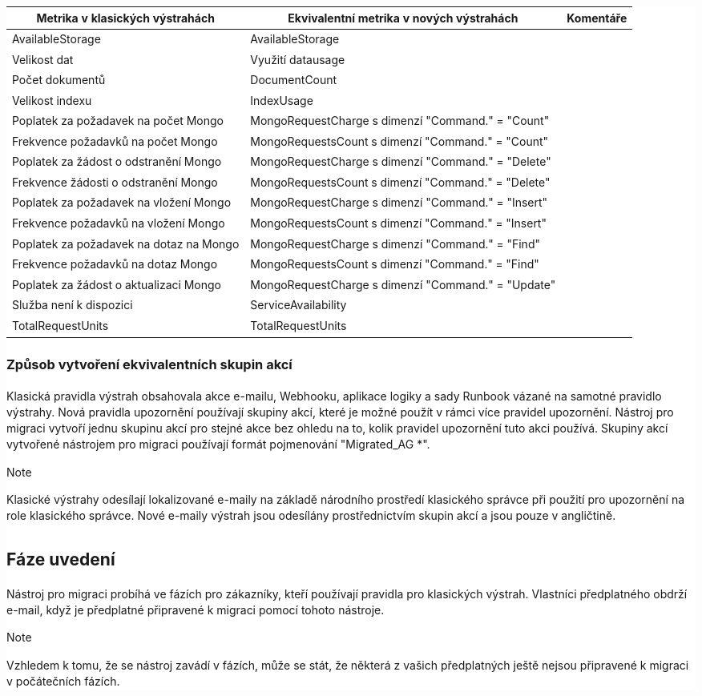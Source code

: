 | Metrika v klasických výstrahách | Ekvivalentní metrika v nových výstrahách | Komentáře|
|--------------------------|---------------------------------|---------|
| AvailableStorage     |AvailableStorage|   |
| Velikost dat | Využití datausage| |
| Počet dokumentů | DocumentCount||
| Velikost indexu | IndexUsage||
| Poplatek za požadavek na počet Mongo| MongoRequestCharge s dimenzí "Command." = "Count"||
| Frekvence požadavků na počet Mongo | MongoRequestsCount s dimenzí "Command." = "Count"||
| Poplatek za žádost o odstranění Mongo | MongoRequestCharge s dimenzí "Command." = "Delete"||
| Frekvence žádosti o odstranění Mongo | MongoRequestsCount s dimenzí "Command." = "Delete"||
| Poplatek za požadavek na vložení Mongo | MongoRequestCharge s dimenzí "Command." = "Insert"||
| Frekvence požadavků na vložení Mongo | MongoRequestsCount s dimenzí "Command." = "Insert"||
| Poplatek za požadavek na dotaz na Mongo | MongoRequestCharge s dimenzí "Command." = "Find"||
| Frekvence požadavků na dotaz Mongo | MongoRequestsCount s dimenzí "Command." = "Find"||
| Poplatek za žádost o aktualizaci Mongo | MongoRequestCharge s dimenzí "Command." = "Update"||
| Služba není k dispozici| ServiceAvailability||
| TotalRequestUnits | TotalRequestUnits||

### <a name="how-equivalent-action-groups-are-created"></a>Způsob vytvoření ekvivalentních skupin akcí

Klasická pravidla výstrah obsahovala akce e-mailu, Webhooku, aplikace logiky a sady Runbook vázané na samotné pravidlo výstrahy. Nová pravidla upozornění používají skupiny akcí, které je možné použít v rámci více pravidel upozornění. Nástroj pro migraci vytvoří jednu skupinu akcí pro stejné akce bez ohledu na to, kolik pravidel upozornění tuto akci používá. Skupiny akcí vytvořené nástrojem pro migraci používají formát pojmenování "Migrated_AG *".

> [!NOTE]
> Klasické výstrahy odesílají lokalizované e-maily na základě národního prostředí klasického správce při použití pro upozornění na role klasického správce. Nové e-maily výstrah jsou odesílány prostřednictvím skupin akcí a jsou pouze v angličtině.

## <a name="rollout-phases"></a>Fáze uvedení

Nástroj pro migraci probíhá ve fázích pro zákazníky, kteří používají pravidla pro klasických výstrah. Vlastníci předplatného obdrží e-mail, když je předplatné připravené k migraci pomocí tohoto nástroje.

> [!NOTE]
> Vzhledem k tomu, že se nástroj zavádí v fázích, může se stát, že některá z vašich předplatných ještě nejsou připravené k migraci v počátečních fázích.
